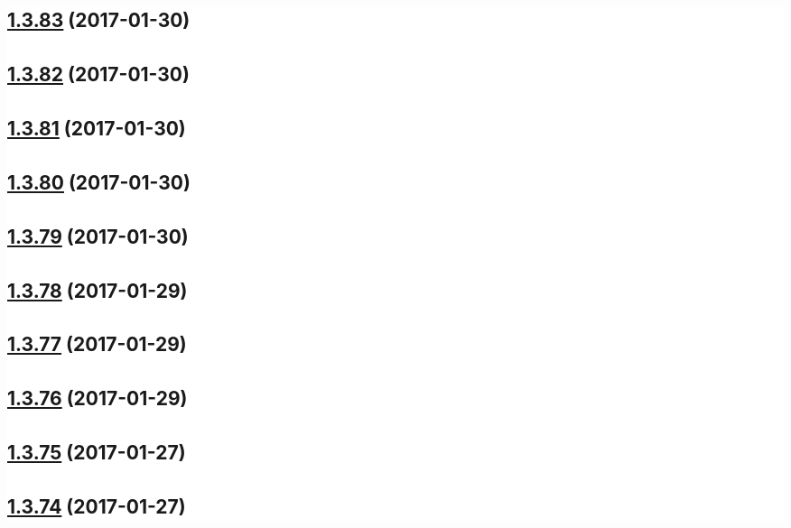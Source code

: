 ## [1.3.83](https://github.com/fuse-box/fuse-box/compare/v1.3.82...v1.3.83) (2017-01-30)

<a name="1.3.82"></a>

## [1.3.82](https://github.com/fuse-box/fuse-box/compare/v1.3.81...v1.3.82) (2017-01-30)

<a name="1.3.81"></a>

## [1.3.81](https://github.com/fuse-box/fuse-box/compare/v1.3.80...v1.3.81) (2017-01-30)

<a name="1.3.80"></a>

## [1.3.80](https://github.com/fuse-box/fuse-box/compare/v1.3.79...v1.3.80) (2017-01-30)

<a name="1.3.79"></a>

## [1.3.79](https://github.com/fuse-box/fuse-box/compare/v1.3.78...v1.3.79) (2017-01-30)

<a name="1.3.78"></a>

## [1.3.78](https://github.com/fuse-box/fuse-box/compare/v1.3.77...v1.3.78) (2017-01-29)

<a name="1.3.77"></a>

## [1.3.77](https://github.com/fuse-box/fuse-box/compare/v1.3.76...v1.3.77) (2017-01-29)

<a name="1.3.76"></a>

## [1.3.76](https://github.com/fuse-box/fuse-box/compare/v1.3.75...v1.3.76) (2017-01-29)

<a name="1.3.75"></a>

## [1.3.75](https://github.com/fuse-box/fuse-box/compare/v1.3.74...v1.3.75) (2017-01-27)

<a name="1.3.74"></a>

## [1.3.74](https://github.com/fuse-box/fuse-box/compare/v1.3.73...v1.3.74) (2017-01-27)

<a name="1.3.73"></a>
